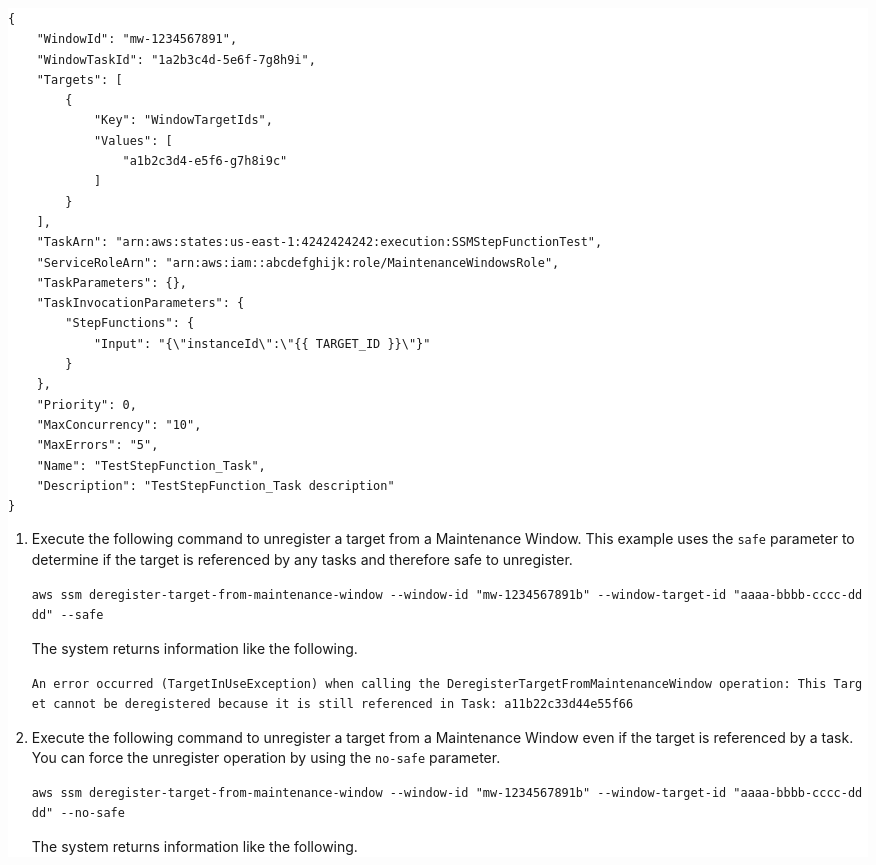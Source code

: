    ```
   {
       "WindowId": "mw-1234567891",
       "WindowTaskId": "1a2b3c4d-5e6f-7g8h9i",
       "Targets": [
           {
               "Key": "WindowTargetIds",
               "Values": [
                   "a1b2c3d4-e5f6-g7h8i9c"
               ]
           }
       ],
       "TaskArn": "arn:aws:states:us-east-1:4242424242:execution:SSMStepFunctionTest",
       "ServiceRoleArn": "arn:aws:iam::abcdefghijk:role/MaintenanceWindowsRole",
       "TaskParameters": {},
       "TaskInvocationParameters": {
           "StepFunctions": {
               "Input": "{\"instanceId\":\"{{ TARGET_ID }}\"}"
           }
       },
       "Priority": 0,
       "MaxConcurrency": "10",
       "MaxErrors": "5",
       "Name": "TestStepFunction_Task",
       "Description": "TestStepFunction_Task description"
   }
   ```

1. Execute the following command to unregister a target from a Maintenance Window\. This example uses the `safe` parameter to determine if the target is referenced by any tasks and therefore safe to unregister\.

   ```
   aws ssm deregister-target-from-maintenance-window --window-id "mw-1234567891b" --window-target-id "aaaa-bbbb-cccc-dddd" --safe
   ```

   The system returns information like the following\.

   ```
   An error occurred (TargetInUseException) when calling the DeregisterTargetFromMaintenanceWindow operation: This Target cannot be deregistered because it is still referenced in Task: a11b22c33d44e55f66
   ```

1. Execute the following command to unregister a target from a Maintenance Window even if the target is referenced by a task\. You can force the unregister operation by using the `no-safe` parameter\.

   ```
   aws ssm deregister-target-from-maintenance-window --window-id "mw-1234567891b" --window-target-id "aaaa-bbbb-cccc-dddd" --no-safe 
   ```

   The system returns information like the following\.
